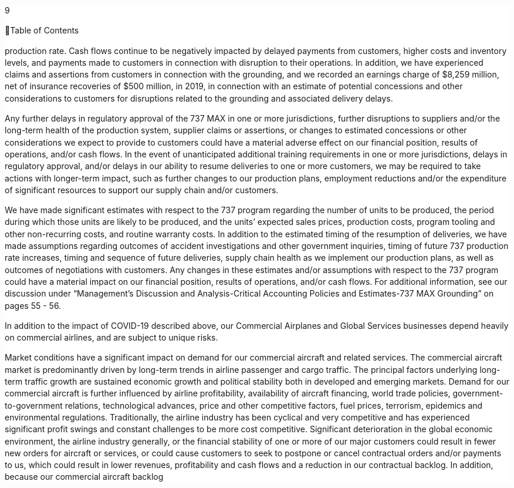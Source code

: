9

Table of Contents

production  rate.  Cash  flows  continue  to  be  negatively  impacted  by  delayed  payments  from  customers,  higher  costs  and  inventory  levels,  and
payments  made  to  customers  in  connection  with  disruption  to  their  operations.  In  addition,  we  have  experienced  claims  and  assertions  from
customers in connection with the grounding, and we recorded an earnings charge of $8,259 million, net of insurance recoveries of $500 million, in
2019, in connection  with an estimate  of potential  concessions  and other  considerations  to customers  for  disruptions  related  to the grounding and
associated delivery delays.

Any further delays in regulatory approval of the 737 MAX in one or more jurisdictions, further disruptions to suppliers and/or the long-term health of
the  production  system,  supplier  claims  or  assertions,  or  changes  to  estimated  concessions  or  other  considerations  we  expect  to  provide  to
customers  could  have  a  material  adverse  effect  on  our  financial  position,  results  of  operations,  and/or  cash  flows.  In  the  event  of  unanticipated
additional training requirements in one or more jurisdictions, delays in regulatory approval, and/or delays in our ability to resume deliveries to one or
more  customers,  we  may  be  required  to  take  actions  with  longer-term  impact,  such  as  further  changes  to  our  production  plans,  employment
reductions and/or the expenditure of significant resources to support our supply chain and/or customers.

We have made significant estimates with respect to the 737 program regarding the number of units to be produced, the period during which those
units are likely to be produced, and the units’ expected sales prices, production costs, program tooling and other non-recurring costs, and routine
warranty  costs.  In  addition  to  the  estimated  timing  of  the  resumption  of  deliveries,  we  have  made  assumptions  regarding  outcomes  of  accident
investigations and other government inquiries, timing of future 737 production rate increases, timing and sequence of future deliveries, supply chain
health  as  we  implement  our  production  plans,  as  well  as  outcomes  of  negotiations  with  customers.  Any  changes  in  these  estimates  and/or
assumptions with respect to the 737 program could have a material impact on our financial position, results of operations, and/or cash flows. For
additional  information,  see  our  discussion  under  “Management’s  Discussion  and  Analysis-Critical  Accounting  Policies  and  Estimates-737  MAX
Grounding” on pages 55 - 56.

In  addition  to  the  impact  of  COVID-19  described  above,  our  Commercial  Airplanes  and  Global  Services  businesses  depend  heavily  on
commercial airlines, and are subject to unique risks.

Market  conditions  have  a  significant  impact  on  demand  for  our  commercial  aircraft  and  related  services. The  commercial  aircraft  market  is
predominantly  driven  by  long-term  trends  in  airline  passenger  and  cargo  traffic.  The  principal  factors  underlying  long-term  traffic  growth  are
sustained economic growth and political stability both in developed and emerging markets. Demand for our commercial aircraft is further influenced
by airline profitability, availability of aircraft financing, world trade policies, government-to-government relations, technological advances, price and
other  competitive  factors,  fuel  prices,  terrorism,  epidemics  and  environmental  regulations.  Traditionally,  the  airline  industry  has  been  cyclical  and
very competitive and has experienced significant profit swings and constant challenges to be more cost competitive. Significant deterioration in the
global economic environment, the airline industry generally, or the financial stability of one or more of our major customers could result in fewer new
orders for aircraft or services, or could cause customers to seek to postpone or cancel contractual orders and/or payments to us, which could result
in  lower  revenues,  profitability  and  cash  flows  and  a  reduction  in  our  contractual  backlog.  In  addition,  because  our  commercial  aircraft  backlog